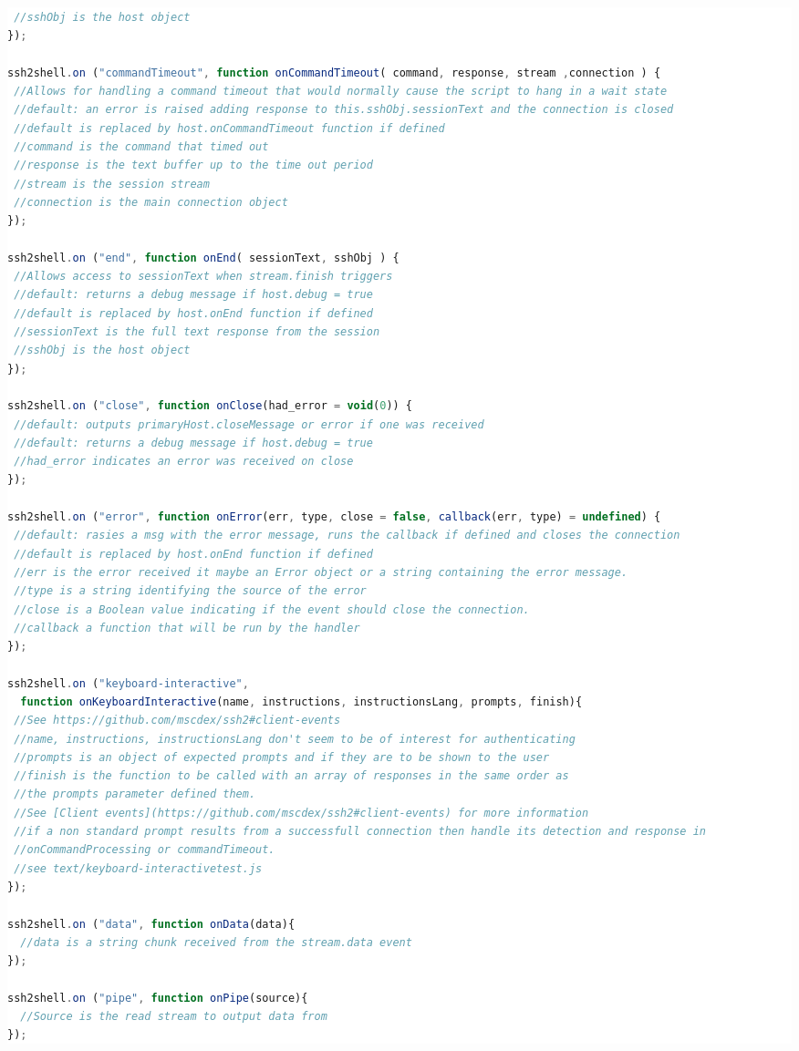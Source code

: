 ```javascript
 //sshObj is the host object
});
    
ssh2shell.on ("commandTimeout", function onCommandTimeout( command, response, stream ,connection ) {
 //Allows for handling a command timeout that would normally cause the script to hang in a wait state
 //default: an error is raised adding response to this.sshObj.sessionText and the connection is closed
 //default is replaced by host.onCommandTimeout function if defined
 //command is the command that timed out
 //response is the text buffer up to the time out period
 //stream is the session stream
 //connection is the main connection object
});

ssh2shell.on ("end", function onEnd( sessionText, sshObj ) {
 //Allows access to sessionText when stream.finish triggers 
 //default: returns a debug message if host.debug = true
 //default is replaced by host.onEnd function if defined 
 //sessionText is the full text response from the session
 //sshObj is the host object
});

ssh2shell.on ("close", function onClose(had_error = void(0)) { 
 //default: outputs primaryHost.closeMessage or error if one was received
 //default: returns a debug message if host.debug = true
 //had_error indicates an error was received on close
});

ssh2shell.on ("error", function onError(err, type, close = false, callback(err, type) = undefined) {
 //default: rasies a msg with the error message, runs the callback if defined and closes the connection
 //default is replaced by host.onEnd function if defined 
 //err is the error received it maybe an Error object or a string containing the error message.
 //type is a string identifying the source of the error
 //close is a Boolean value indicating if the event should close the connection.
 //callback a function that will be run by the handler
});

ssh2shell.on ("keyboard-interactive", 
  function onKeyboardInteractive(name, instructions, instructionsLang, prompts, finish){
 //See https://github.com/mscdex/ssh2#client-events
 //name, instructions, instructionsLang don't seem to be of interest for authenticating
 //prompts is an object of expected prompts and if they are to be shown to the user
 //finish is the function to be called with an array of responses in the same order as 
 //the prompts parameter defined them.
 //See [Client events](https://github.com/mscdex/ssh2#client-events) for more information
 //if a non standard prompt results from a successfull connection then handle its detection and response in
 //onCommandProcessing or commandTimeout.
 //see text/keyboard-interactivetest.js
});

ssh2shell.on ("data", function onData(data){
  //data is a string chunk received from the stream.data event
});

ssh2shell.on ("pipe", function onPipe(source){
  //Source is the read stream to output data from
});

```
